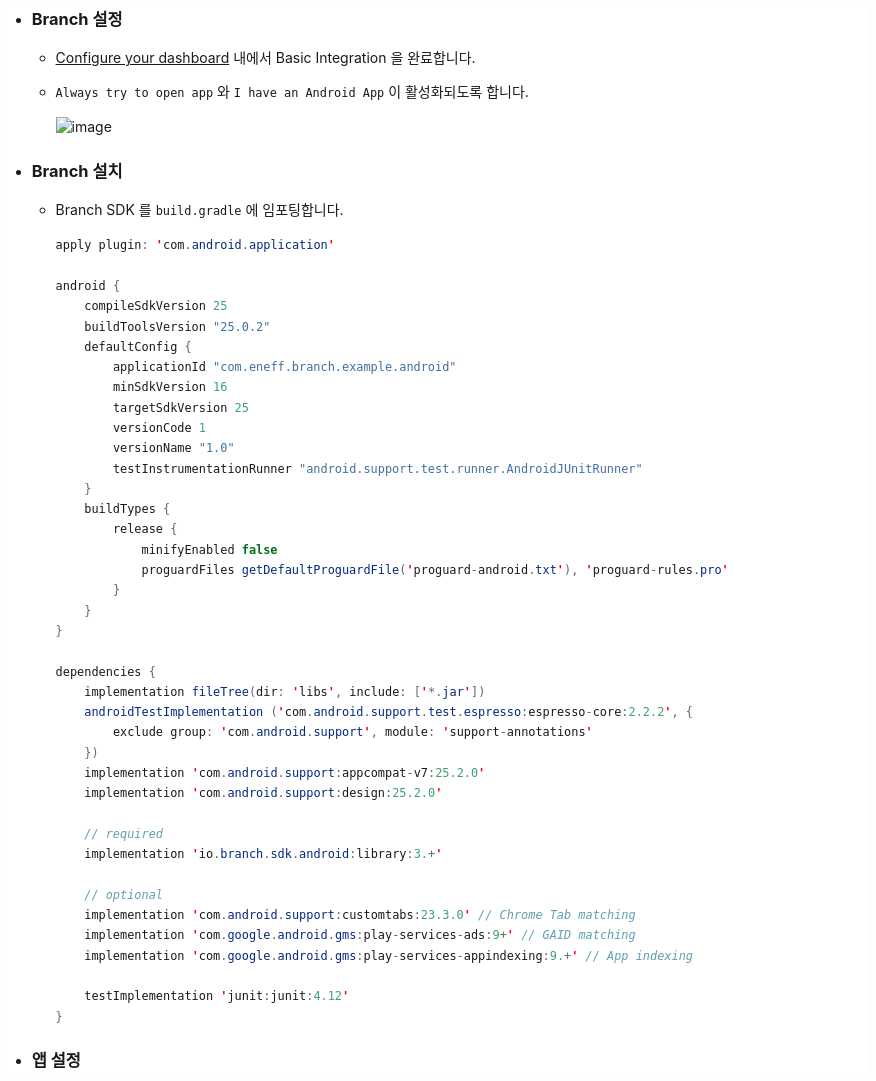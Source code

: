 
- ### Branch 설정

    - [Configure your dashboard](/dashboard/integrate/) 내에서 Basic Integration 을 완료합니다.

    - `Always try to open app` 와 `I have an Android App` 이 활성화되도록 합니다.

        ![image](/_assets/img/pages/dashboard/android.png)

- ### Branch 설치

    - Branch SDK 를 `build.gradle` 에 임포팅합니다.

        ```java hl_lines="30 31 33 34 35 36"
        apply plugin: 'com.android.application'

        android {
            compileSdkVersion 25
            buildToolsVersion "25.0.2"
            defaultConfig {
                applicationId "com.eneff.branch.example.android"
                minSdkVersion 16
                targetSdkVersion 25
                versionCode 1
                versionName "1.0"
                testInstrumentationRunner "android.support.test.runner.AndroidJUnitRunner"
            }
            buildTypes {
                release {
                    minifyEnabled false
                    proguardFiles getDefaultProguardFile('proguard-android.txt'), 'proguard-rules.pro'
                }
            }
        }

        dependencies {
            implementation fileTree(dir: 'libs', include: ['*.jar'])
            androidTestImplementation ('com.android.support.test.espresso:espresso-core:2.2.2', {
                exclude group: 'com.android.support', module: 'support-annotations'
            })
            implementation 'com.android.support:appcompat-v7:25.2.0'
            implementation 'com.android.support:design:25.2.0'

            // required
            implementation 'io.branch.sdk.android:library:3.+'

            // optional
            implementation 'com.android.support:customtabs:23.3.0' // Chrome Tab matching
            implementation 'com.google.android.gms:play-services-ads:9+' // GAID matching
            implementation 'com.google.android.gms:play-services-appindexing:9.+' // App indexing

            testImplementation 'junit:junit:4.12'
        }
        ```

- ### 앱 설정
